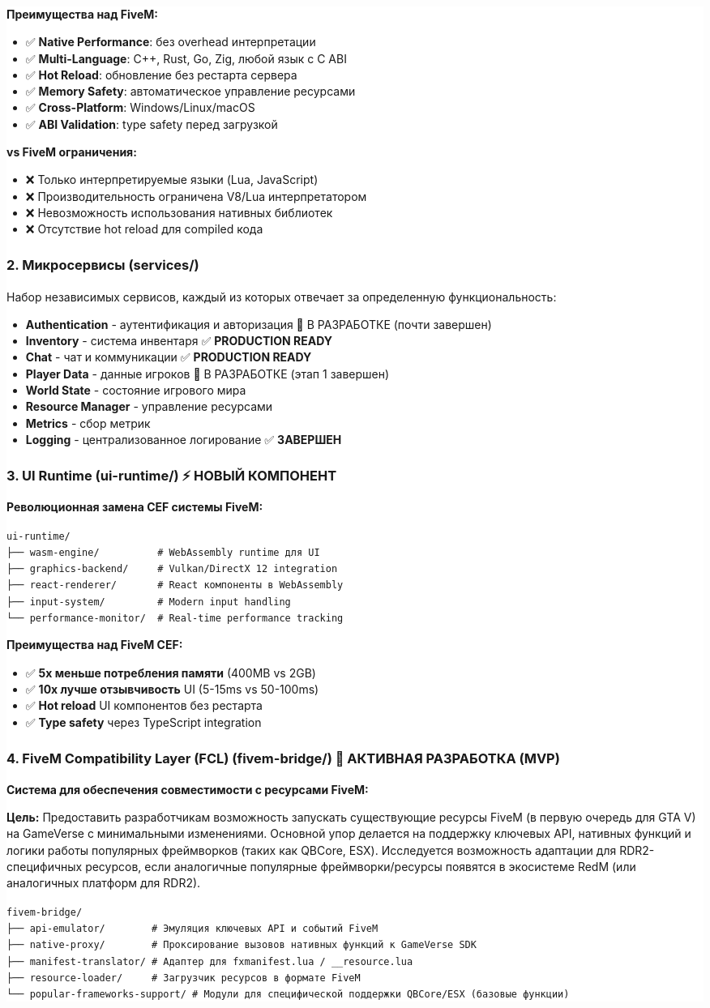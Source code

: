 **Преимущества над FiveM:**
- ✅ **Native Performance**: без overhead интерпретации
- ✅ **Multi-Language**: C++, Rust, Go, Zig, любой язык с C ABI
- ✅ **Hot Reload**: обновление без рестарта сервера
- ✅ **Memory Safety**: автоматическое управление ресурсами
- ✅ **Cross-Platform**: Windows/Linux/macOS
- ✅ **ABI Validation**: type safety перед загрузкой

**vs FiveM ограничения:**
- ❌ Только интерпретируемые языки (Lua, JavaScript)
- ❌ Производительность ограничена V8/Lua интерпретатором
- ❌ Невозможность использования нативных библиотек
- ❌ Отсутствие hot reload для compiled кода

### 2. Микросервисы (services/)
Набор независимых сервисов, каждый из которых отвечает за определенную функциональность:
- **Authentication** - аутентификация и авторизация 🚧 В РАЗРАБОТКЕ (почти завершен)
- **Inventory** - система инвентаря ✅ **PRODUCTION READY**
- **Chat** - чат и коммуникации ✅ **PRODUCTION READY** 
- **Player Data** - данные игроков 🚧 В РАЗРАБОТКЕ (этап 1 завершен)
- **World State** - состояние игрового мира
- **Resource Manager** - управление ресурсами
- **Metrics** - сбор метрик
- **Logging** - централизованное логирование ✅ **ЗАВЕРШЕН**

### 3. UI Runtime (ui-runtime/) ⚡ **НОВЫЙ КОМПОНЕНТ**
**Революционная замена CEF системы FiveM:**
```
ui-runtime/
├── wasm-engine/          # WebAssembly runtime для UI
├── graphics-backend/     # Vulkan/DirectX 12 integration
├── react-renderer/       # React компоненты в WebAssembly
├── input-system/         # Modern input handling
└── performance-monitor/  # Real-time performance tracking
```

**Преимущества над FiveM CEF:**
- ✅ **5x меньше потребления памяти** (400MB vs 2GB)
- ✅ **10x лучше отзывчивость** UI (5-15ms vs 50-100ms)
- ✅ **Hot reload** UI компонентов без рестарта
- ✅ **Type safety** через TypeScript integration

### 4. FiveM Compatibility Layer (FCL) (fivem-bridge/) 🔄 **АКТИВНАЯ РАЗРАБОТКА (MVP)**
**Система для обеспечения совместимости с ресурсами FiveM:**

**Цель:** Предоставить разработчикам возможность запускать существующие ресурсы FiveM (в первую очередь для GTA V) на GameVerse с минимальными изменениями. Основной упор делается на поддержку ключевых API, нативных функций и логики работы популярных фреймворков (таких как QBCore, ESX). Исследуется возможность адаптации для RDR2-специфичных ресурсов, если аналогичные популярные фреймворки/ресурсы появятся в экосистеме RedM (или аналогичных платформ для RDR2).

```
fivem-bridge/
├── api-emulator/        # Эмуляция ключевых API и событий FiveM 
├── native-proxy/        # Проксирование вызовов нативных функций к GameVerse SDK
├── manifest-translator/ # Адаптер для fxmanifest.lua / __resource.lua
├── resource-loader/     # Загрузчик ресурсов в формате FiveM
└── popular-frameworks-support/ # Модули для специфической поддержки QBCore/ESX (базовые функции)
```
